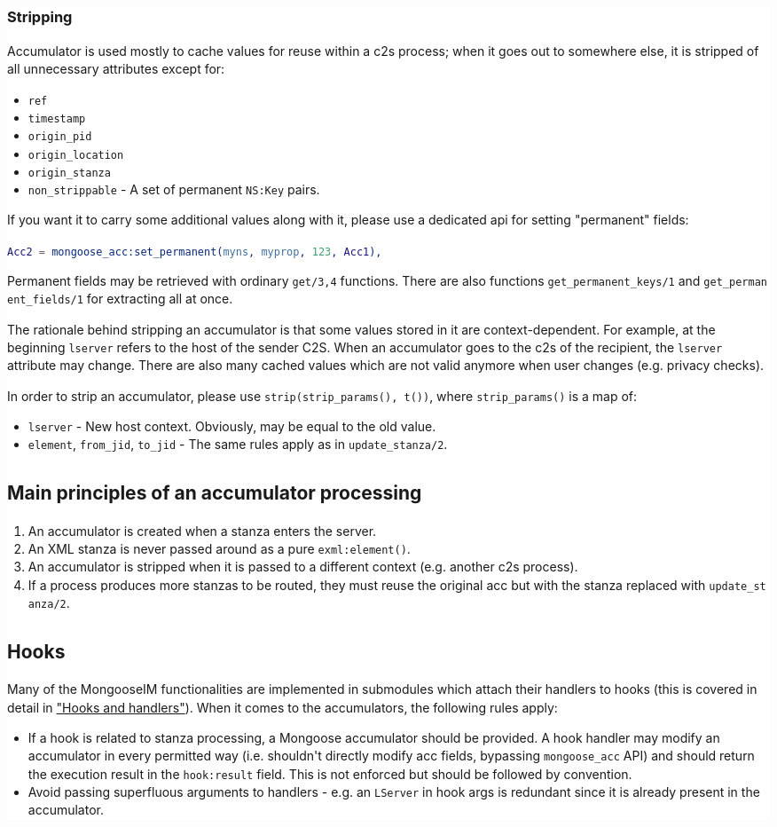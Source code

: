 ### Stripping

Accumulator is used mostly to cache values for reuse within a c2s process; when it goes out to somewhere else, it is stripped of all unnecessary attributes except for:

* `ref`
* `timestamp`
* `origin_pid`
* `origin_location`
* `origin_stanza`
* `non_strippable` - A set of permanent `NS:Key` pairs.

If you want it to carry some additional values along with it, please use a dedicated api for setting "permanent" fields:

```erlang
Acc2 = mongoose_acc:set_permanent(myns, myprop, 123, Acc1),
```

Permanent fields may be retrieved with ordinary `get/3,4` functions.
There are also functions `get_permanent_keys/1` and `get_permanent_fields/1` for extracting all at once.

The rationale behind stripping an accumulator is that some values stored in it are context-dependent.
For example, at the beginning `lserver` refers to the host of the sender C2S.
When an accumulator goes to the c2s of the recipient, the `lserver` attribute may change.
There are also many cached values which are not valid anymore when user changes (e.g. privacy checks).

In order to strip an accumulator, please use `strip(strip_params(), t())`, where `strip_params()` is a map of:

* `lserver` - New host context. Obviously, may be equal to the old value.
* `element`, `from_jid`, `to_jid` - The same rules apply as in `update_stanza/2`.

## Main principles of an accumulator processing

1. An accumulator is created when a stanza enters the server.
2. An XML stanza is never passed around as a pure `exml:element()`.
3. An accumulator is stripped when it is passed to a different context (e.g. another c2s process).
4. If a process produces more stanzas to be routed, they must reuse the original acc but with the stanza replaced with `update_stanza/2`.

## Hooks

Many of the MongooseIM functionalities are implemented in submodules which attach their handlers to hooks (this is covered in detail in ["Hooks and handlers"](Hooks-and-handlers.md)).
When it comes to the accumulators, the following rules apply:

* If a hook is related to stanza processing, a Mongoose accumulator should be provided. A hook handler may modify an accumulator in every permitted way (i.e. shouldn't directly modify acc fields, bypassing `mongoose_acc` API) and should return the execution result in the `hook:result` field. This is not enforced but should be followed by convention.
* Avoid passing superfluous arguments to handlers - e.g. an `LServer` in hook args is redundant since it is already present in the accumulator.
